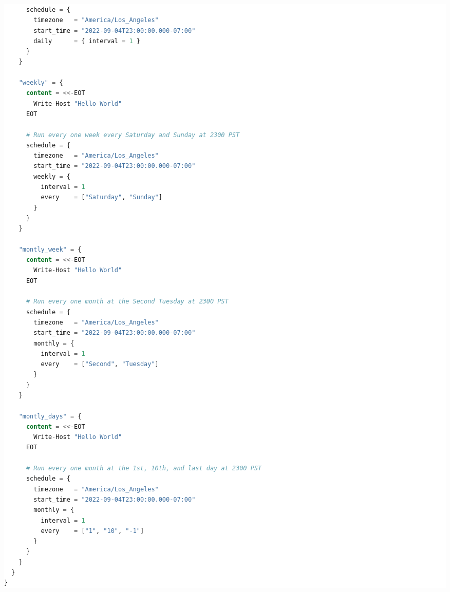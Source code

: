 ```terraform
      schedule = {
        timezone   = "America/Los_Angeles"
        start_time = "2022-09-04T23:00:00.000-07:00"
        daily      = { interval = 1 }
      }
    }

    "weekly" = {
      content = <<-EOT
        Write-Host "Hello World"  
      EOT

      # Run every one week every Saturday and Sunday at 2300 PST
      schedule = {
        timezone   = "America/Los_Angeles"
        start_time = "2022-09-04T23:00:00.000-07:00"
        weekly = {
          interval = 1
          every    = ["Saturday", "Sunday"]
        }
      }
    }

    "montly_week" = {
      content = <<-EOT
        Write-Host "Hello World"  
      EOT

      # Run every one month at the Second Tuesday at 2300 PST
      schedule = {
        timezone   = "America/Los_Angeles"
        start_time = "2022-09-04T23:00:00.000-07:00"
        monthly = {
          interval = 1
          every    = ["Second", "Tuesday"]
        }
      }
    }

    "montly_days" = {
      content = <<-EOT
        Write-Host "Hello World"  
      EOT

      # Run every one month at the 1st, 10th, and last day at 2300 PST
      schedule = {
        timezone   = "America/Los_Angeles"
        start_time = "2022-09-04T23:00:00.000-07:00"
        monthly = {
          interval = 1
          every    = ["1", "10", "-1"]
        }
      }
    }
  }
}
```
